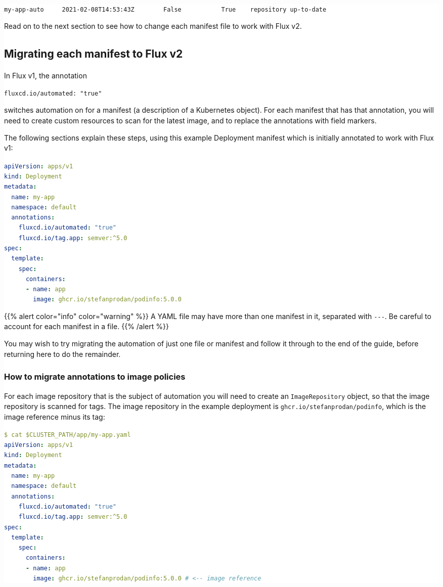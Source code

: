```bash
my-app-auto     2021-02-08T14:53:43Z        False           True    repository up-to-date
```

Read on to the next section to see how to change each manifest file to work with Flux v2.

## Migrating each manifest to Flux v2

In Flux v1, the annotation

    fluxcd.io/automated: "true"

switches automation on for a manifest (a description of a Kubernetes object). For each manifest that
has that annotation, you will need to create custom resources to scan for the latest image, and to
replace the annotations with field markers.

The following sections explain these steps, using this example Deployment manifest which is
initially annotated to work with Flux v1:

```yaml
apiVersion: apps/v1
kind: Deployment
metadata:
  name: my-app
  namespace: default
  annotations:
    fluxcd.io/automated: "true"
    fluxcd.io/tag.app: semver:^5.0
spec:
  template:
    spec:
      containers:
      - name: app
        image: ghcr.io/stefanprodan/podinfo:5.0.0
```

{{% alert color="info" color="warning" %}}
A YAML file may have more than one manifest in it, separated with
`---`. Be careful to account for each manifest in a file.
{{% /alert %}}

You may wish to try migrating the automation of just one file or manifest and follow it through to
the end of the guide, before returning here to do the remainder.

### How to migrate annotations to image policies

For each image repository that is the subject of automation you will need to create an
`ImageRepository` object, so that the image repository is scanned for tags. The image repository in
the example deployment is `ghcr.io/stefanprodan/podinfo`, which is the image reference minus its
tag:

```yaml
$ cat $CLUSTER_PATH/app/my-app.yaml
apiVersion: apps/v1
kind: Deployment
metadata:
  name: my-app
  namespace: default
  annotations:
    fluxcd.io/automated: "true"
    fluxcd.io/tag.app: semver:^5.0
spec:
  template:
    spec:
      containers:
      - name: app
        image: ghcr.io/stefanprodan/podinfo:5.0.0 # <-- image reference
```